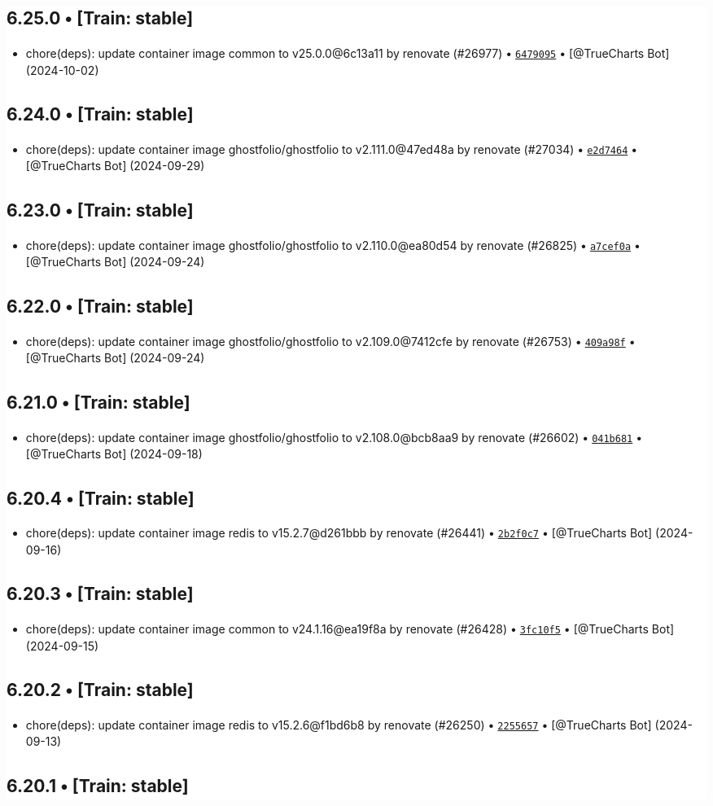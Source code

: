 ## 6.25.0 • [Train: stable]

- chore(deps): update container image common to v25.0.0@6c13a11 by renovate (#26977) • [`6479095`](https://github.com/trueforge-org/truecharts/commit/64790953345c6bde2f8623b193a1ca6546522341) • [@TrueCharts Bot] (2024-10-02)

## 6.24.0 • [Train: stable]

- chore(deps): update container image ghostfolio/ghostfolio to v2.111.0@47ed48a by renovate (#27034) • [`e2d7464`](https://github.com/trueforge-org/truecharts/commit/e2d746499f9b292a9e308a396267dd844066cc28) • [@TrueCharts Bot] (2024-09-29)

## 6.23.0 • [Train: stable]

- chore(deps): update container image ghostfolio/ghostfolio to v2.110.0@ea80d54 by renovate (#26825) • [`a7cef0a`](https://github.com/trueforge-org/truecharts/commit/a7cef0a920257dadbb04c2682d320879a0d63433) • [@TrueCharts Bot] (2024-09-24)

## 6.22.0 • [Train: stable]

- chore(deps): update container image ghostfolio/ghostfolio to v2.109.0@7412cfe by renovate (#26753) • [`409a98f`](https://github.com/trueforge-org/truecharts/commit/409a98f93a56b51987ec2bc55027e4dea4de66fe) • [@TrueCharts Bot] (2024-09-24)

## 6.21.0 • [Train: stable]

- chore(deps): update container image ghostfolio/ghostfolio to v2.108.0@bcb8aa9 by renovate (#26602) • [`041b681`](https://github.com/trueforge-org/truecharts/commit/041b681c743893a21ca27f8a36b5e5d8d1b364cf) • [@TrueCharts Bot] (2024-09-18)

## 6.20.4 • [Train: stable]

- chore(deps): update container image redis to v15.2.7@d261bbb by renovate (#26441) • [`2b2f0c7`](https://github.com/trueforge-org/truecharts/commit/2b2f0c790d3564175ec7af9833dccf179272e588) • [@TrueCharts Bot] (2024-09-16)

## 6.20.3 • [Train: stable]

- chore(deps): update container image common to v24.1.16@ea19f8a by renovate (#26428) • [`3fc10f5`](https://github.com/trueforge-org/truecharts/commit/3fc10f588f4af5a073cece42a8659b2c015f93b4) • [@TrueCharts Bot] (2024-09-15)

## 6.20.2 • [Train: stable]

- chore(deps): update container image redis to v15.2.6@f1bd6b8 by renovate (#26250) • [`2255657`](https://github.com/trueforge-org/truecharts/commit/2255657df1246797faa609cfb301b5a7e7e94028) • [@TrueCharts Bot] (2024-09-13)

## 6.20.1 • [Train: stable]
